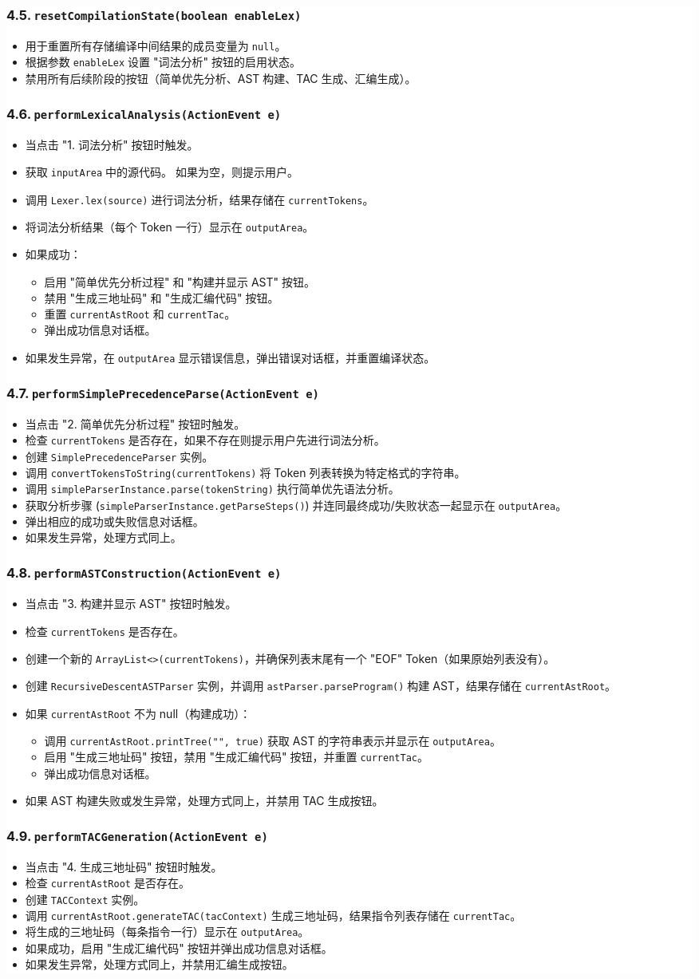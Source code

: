 ### 4.5. `resetCompilationState(boolean enableLex)`

* 用于重置所有存储编译中间结果的成员变量为 `null`。
* 根据参数 `enableLex` 设置 "词法分析" 按钮的启用状态。
* 禁用所有后续阶段的按钮（简单优先分析、AST 构建、TAC 生成、汇编生成）。

### 4.6. `performLexicalAnalysis(ActionEvent e)`

* 当点击 "1. 词法分析" 按钮时触发。
* 获取 `inputArea` 中的源代码。 如果为空，则提示用户。
* 调用 `Lexer.lex(source)` 进行词法分析，结果存储在 `currentTokens`。
* 将词法分析结果（每个 Token 一行）显示在 `outputArea`。
* 如果成功：

    * 启用 "简单优先分析过程" 和 "构建并显示 AST" 按钮。
    * 禁用 "生成三地址码" 和 "生成汇编代码" 按钮。
    * 重置 `currentAstRoot` 和 `currentTac`。
    * 弹出成功信息对话框。
* 如果发生异常，在 `outputArea` 显示错误信息，弹出错误对话框，并重置编译状态。

### 4.7. `performSimplePrecedenceParse(ActionEvent e)`

* 当点击 "2. 简单优先分析过程" 按钮时触发。
* 检查 `currentTokens` 是否存在，如果不存在则提示用户先进行词法分析。
* 创建 `SimplePrecedenceParser` 实例。
* 调用 `convertTokensToString(currentTokens)` 将 Token 列表转换为特定格式的字符串。
* 调用 `simpleParserInstance.parse(tokenString)` 执行简单优先语法分析。
* 获取分析步骤 (`simpleParserInstance.getParseSteps()`) 并连同最终成功/失败状态一起显示在 `outputArea`。
* 弹出相应的成功或失败信息对话框。
* 如果发生异常，处理方式同上。

### 4.8. `performASTConstruction(ActionEvent e)`

* 当点击 "3. 构建并显示 AST" 按钮时触发。
* 检查 `currentTokens` 是否存在。
* 创建一个新的 `ArrayList<>(currentTokens)`，并确保列表末尾有一个 "EOF" Token（如果原始列表没有）。
* 创建 `RecursiveDescentASTParser` 实例，并调用 `astParser.parseProgram()` 构建 AST，结果存储在 `currentAstRoot`。
* 如果 `currentAstRoot` 不为 null（构建成功）：

    * 调用 `currentAstRoot.printTree("", true)` 获取 AST 的字符串表示并显示在 `outputArea`。
    * 启用 "生成三地址码" 按钮，禁用 "生成汇编代码" 按钮，并重置 `currentTac`。
    * 弹出成功信息对话框。
* 如果 AST 构建失败或发生异常，处理方式同上，并禁用 TAC 生成按钮。

### 4.9. `performTACGeneration(ActionEvent e)`

* 当点击 "4. 生成三地址码" 按钮时触发。
* 检查 `currentAstRoot` 是否存在。
* 创建 `TACContext` 实例。
* 调用 `currentAstRoot.generateTAC(tacContext)` 生成三地址码，结果指令列表存储在 `currentTac`。
* 将生成的三地址码（每条指令一行）显示在 `outputArea`。
* 如果成功，启用 "生成汇编代码" 按钮并弹出成功信息对话框。
* 如果发生异常，处理方式同上，并禁用汇编生成按钮。
